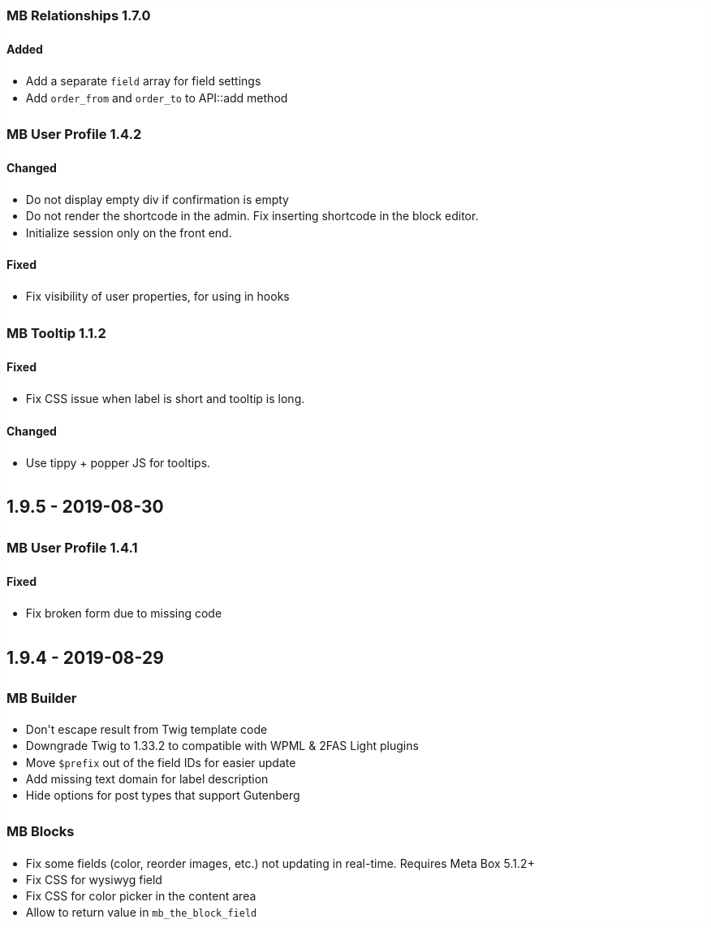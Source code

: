 ### MB Relationships 1.7.0

#### Added

- Add a separate `field` array for field settings
- Add `order_from` and `order_to` to API::add method

### MB User Profile 1.4.2

#### Changed

- Do not display empty div if confirmation is empty
- Do not render the shortcode in the admin. Fix inserting shortcode in the block editor.
- Initialize session only on the front end.

#### Fixed

- Fix visibility of user properties, for using in hooks

### MB Tooltip 1.1.2

#### Fixed

- Fix CSS issue when label is short and tooltip is long.

#### Changed

- Use tippy + popper JS for tooltips.

## 1.9.5 - 2019-08-30

### MB User Profile 1.4.1

#### Fixed

- Fix broken form due to missing code

## 1.9.4 - 2019-08-29

### MB Builder

- Don't escape result from Twig template code
- Downgrade Twig to 1.33.2 to compatible with WPML & 2FAS Light plugins
- Move `$prefix` out of the field IDs for easier update
- Add missing text domain for label description
- Hide options for post types that support Gutenberg

### MB Blocks

- Fix some fields (color, reorder images, etc.) not updating in real-time. Requires Meta Box 5.1.2+
- Fix CSS for wysiwyg field
- Fix CSS for color picker in the content area
- Allow to return value in `mb_the_block_field`
